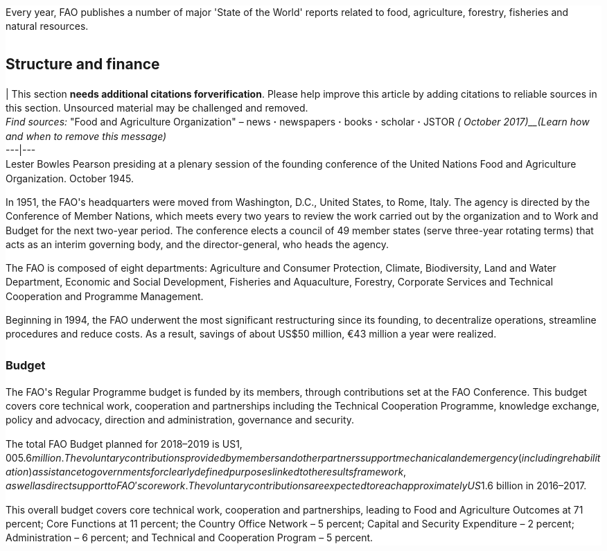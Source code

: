 Every year, FAO publishes a number of major 'State of the World' reports
related to food, agriculture, forestry, fisheries and natural resources.

## Structure and finance

| This section **needs additional citations forverification**. Please help
improve this article by adding citations to reliable sources in this section.
Unsourced material may be challenged and removed.  
_Find sources:_ "Food and Agriculture Organization" – news **·** newspapers
**·** books **·** scholar **·** JSTOR _( October 2017)__(Learn how and when to
remove this message)_  
---|---  
Lester Bowles Pearson presiding at a plenary session of the founding
conference of the United Nations Food and Agriculture Organization. October
1945.

In 1951, the FAO's headquarters were moved from Washington, D.C., United
States, to Rome, Italy. The agency is directed by the Conference of Member
Nations, which meets every two years to review the work carried out by the
organization and to Work and Budget for the next two-year period. The
conference elects a council of 49 member states (serve three-year rotating
terms) that acts as an interim governing body, and the director-general, who
heads the agency.

The FAO is composed of eight departments: Agriculture and Consumer Protection,
Climate, Biodiversity, Land and Water Department, Economic and Social
Development, Fisheries and Aquaculture, Forestry, Corporate Services and
Technical Cooperation and Programme Management.

Beginning in 1994, the FAO underwent the most significant restructuring since
its founding, to decentralize operations, streamline procedures and reduce
costs. As a result, savings of about US$50 million, €43 million a year were
realized.

### Budget

The FAO's Regular Programme budget is funded by its members, through
contributions set at the FAO Conference. This budget covers core technical
work, cooperation and partnerships including the Technical Cooperation
Programme, knowledge exchange, policy and advocacy, direction and
administration, governance and security.

The total FAO Budget planned for 2018–2019 is US$1,005.6 million. The
voluntary contributions provided by members and other partners support
mechanical and emergency (including rehabilitation) assistance to governments
for clearly defined purposes linked to the results framework, as well as
direct support to FAO's core work. The voluntary contributions are expected to
reach approximately US$1.6 billion in 2016–2017.

This overall budget covers core technical work, cooperation and partnerships,
leading to Food and Agriculture Outcomes at 71 percent; Core Functions at 11
percent; the Country Office Network – 5 percent; Capital and Security
Expenditure – 2 percent; Administration – 6 percent; and Technical and
Cooperation Program – 5 percent.
